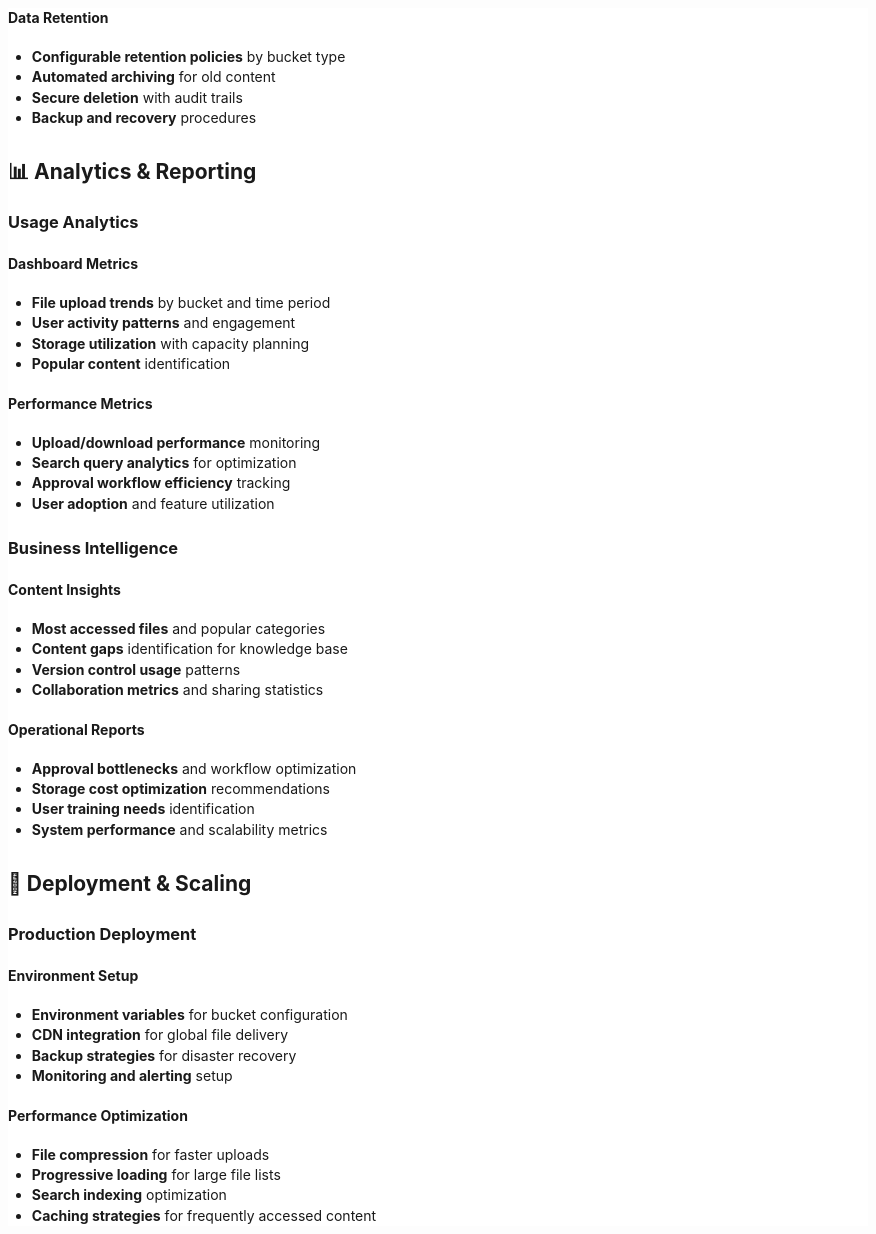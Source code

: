 #### Data Retention
- **Configurable retention policies** by bucket type
- **Automated archiving** for old content
- **Secure deletion** with audit trails
- **Backup and recovery** procedures

## 📊 Analytics & Reporting

### Usage Analytics

#### Dashboard Metrics
- **File upload trends** by bucket and time period
- **User activity patterns** and engagement
- **Storage utilization** with capacity planning
- **Popular content** identification

#### Performance Metrics
- **Upload/download performance** monitoring
- **Search query analytics** for optimization
- **Approval workflow efficiency** tracking
- **User adoption** and feature utilization

### Business Intelligence

#### Content Insights
- **Most accessed files** and popular categories
- **Content gaps** identification for knowledge base
- **Version control usage** patterns
- **Collaboration metrics** and sharing statistics

#### Operational Reports
- **Approval bottlenecks** and workflow optimization
- **Storage cost optimization** recommendations
- **User training needs** identification
- **System performance** and scalability metrics

## 🚀 Deployment & Scaling

### Production Deployment

#### Environment Setup
- **Environment variables** for bucket configuration
- **CDN integration** for global file delivery
- **Backup strategies** for disaster recovery
- **Monitoring and alerting** setup

#### Performance Optimization
- **File compression** for faster uploads
- **Progressive loading** for large file lists
- **Search indexing** optimization
- **Caching strategies** for frequently accessed content
